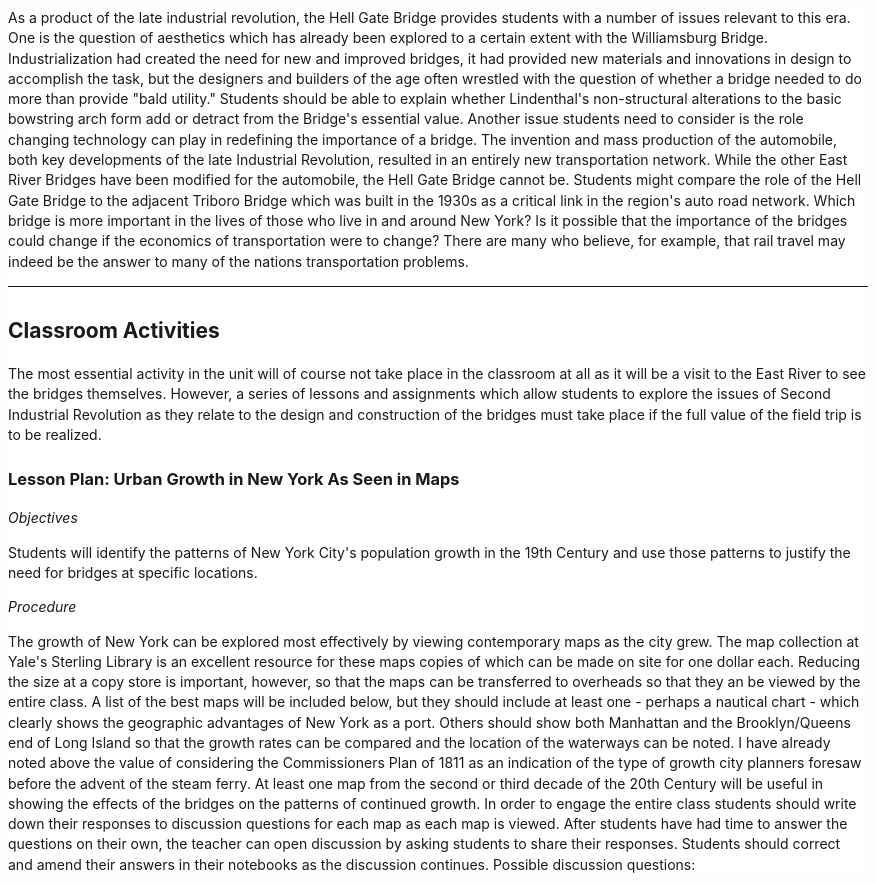As a product of the late industrial revolution, the Hell Gate Bridge provides students with a number of issues relevant to this era.  One is the question of aesthetics which has already been explored to a certain extent with the Williamsburg Bridge.  Industrialization had created the need for new and improved bridges, it had provided new materials and innovations in design to accomplish the task, but the designers and builders of the age often wrestled with the question of whether a bridge needed to do more than provide "bald utility."  Students should be able to explain whether Lindenthal's non-structural alterations to the basic bowstring arch form add or detract from the Bridge's essential value.  Another issue students need to consider is the role changing technology can play in redefining the importance of a bridge.  The invention and mass production of the automobile, both key developments of the late Industrial Revolution, resulted in an entirely new transportation network.  While the other East River Bridges have been modified for the automobile, the Hell Gate Bridge cannot be.  Students might compare the role of the Hell Gate Bridge to the adjacent Triboro Bridge which was built in the 1930s as a critical link in the region's auto road network.  Which bridge is more important in the lives of those who live in and around New York?  Is it possible that the importance of the bridges could change if the economics of transportation were to change?  There are many who believe, for example, that rail travel may indeed be the answer to many of the nations transportation problems.
</p>
<hr/>
<h2>
Classroom Activities
</h2>
The most essential activity in the unit will of course not take place in the classroom at all as it will be a visit to the East River to see the bridges themselves.  However, a series of lessons and assignments which allow students to explore the issues of Second Industrial Revolution as they relate to the design and construction of the bridges must take place if the full value of the field trip is to be realized.
<h3>
Lesson Plan: Urban Growth in New York As Seen in Maps
</h3>
<p>
<i>
Objectives
</i>
</p>
<p>
Students will identify the patterns of New York City's population growth in the 19th Century and use those patterns to justify the need for bridges at specific locations.
</p>
<p>
<i>
Procedure
</i>
</p>
<p>
The growth of New York can be explored most effectively by viewing contemporary maps as the city grew.  The map collection at Yale's Sterling Library is an excellent resource for these maps copies of which can be made on site for one dollar each.  Reducing the size at a copy store is important, however, so that the maps can be transferred to overheads so that they an be viewed by the entire class.  A list of the best maps will be included below, but they should include at least one - perhaps a nautical chart - which clearly shows the geographic advantages of New York as a port.  Others should show both Manhattan and the Brooklyn/Queens end of Long Island so that the growth rates can be compared and the location of the waterways can be noted.  I have already noted above the value of considering the Commissioners Plan of 1811 as an indication of the type of growth city planners foresaw before the advent of the steam ferry.  At least one map from the second or third decade of the 20th Century will be useful in showing the effects of the bridges on the patterns of continued growth.
In order to engage the entire class students should write down their responses to discussion questions for each map as each map is viewed.  After students have had time to answer the questions on their own, the teacher can open discussion by asking students to share their responses.  Students should correct and amend their answers in their notebooks as the discussion continues.  Possible discussion questions:
</p>
<blockquote>
<dl>
